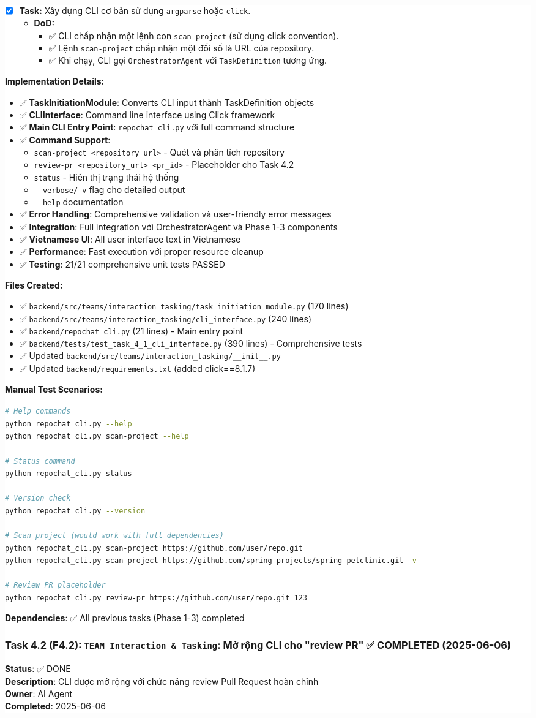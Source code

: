 - [x] **Task:** Xây dựng CLI cơ bản sử dụng `argparse` hoặc `click`.
    - **DoD:**
        - ✅ CLI chấp nhận một lệnh con `scan-project` (sử dụng click convention).
        - ✅ Lệnh `scan-project` chấp nhận một đối số là URL của repository.
        - ✅ Khi chạy, CLI gọi `OrchestratorAgent` với `TaskDefinition` tương ứng.

**Implementation Details:**
- ✅ **TaskInitiationModule**: Converts CLI input thành TaskDefinition objects  
- ✅ **CLIInterface**: Command line interface using Click framework
- ✅ **Main CLI Entry Point**: `repochat_cli.py` với full command structure
- ✅ **Command Support**: 
  - `scan-project <repository_url>` - Quét và phân tích repository
  - `review-pr <repository_url> <pr_id>` - Placeholder cho Task 4.2
  - `status` - Hiển thị trạng thái hệ thống
  - `--verbose/-v` flag cho detailed output
  - `--help` documentation
- ✅ **Error Handling**: Comprehensive validation và user-friendly error messages
- ✅ **Integration**: Full integration với OrchestratorAgent và Phase 1-3 components
- ✅ **Vietnamese UI**: All user interface text in Vietnamese
- ✅ **Performance**: Fast execution với proper resource cleanup
- ✅ **Testing**: 21/21 comprehensive unit tests PASSED

**Files Created:**
- ✅ `backend/src/teams/interaction_tasking/task_initiation_module.py` (170 lines)
- ✅ `backend/src/teams/interaction_tasking/cli_interface.py` (240 lines)  
- ✅ `backend/repochat_cli.py` (21 lines) - Main entry point
- ✅ `backend/tests/test_task_4_1_cli_interface.py` (390 lines) - Comprehensive tests
- ✅ Updated `backend/src/teams/interaction_tasking/__init__.py`
- ✅ Updated `backend/requirements.txt` (added click==8.1.7)

**Manual Test Scenarios:**
```bash
# Help commands
python repochat_cli.py --help
python repochat_cli.py scan-project --help

# Status command  
python repochat_cli.py status

# Version check
python repochat_cli.py --version

# Scan project (would work with full dependencies)
python repochat_cli.py scan-project https://github.com/user/repo.git
python repochat_cli.py scan-project https://github.com/spring-projects/spring-petclinic.git -v

# Review PR placeholder
python repochat_cli.py review-pr https://github.com/user/repo.git 123
```

**Dependencies**: ✅ All previous tasks (Phase 1-3) completed

### Task 4.2 (F4.2): `TEAM Interaction & Tasking`: Mở rộng CLI cho "review PR" ✅ **COMPLETED** (2025-06-06)
**Status**: ✅ DONE  
**Description**: CLI được mở rộng với chức năng review Pull Request hoàn chỉnh  
**Owner**: AI Agent  
**Completed**: 2025-06-06  
